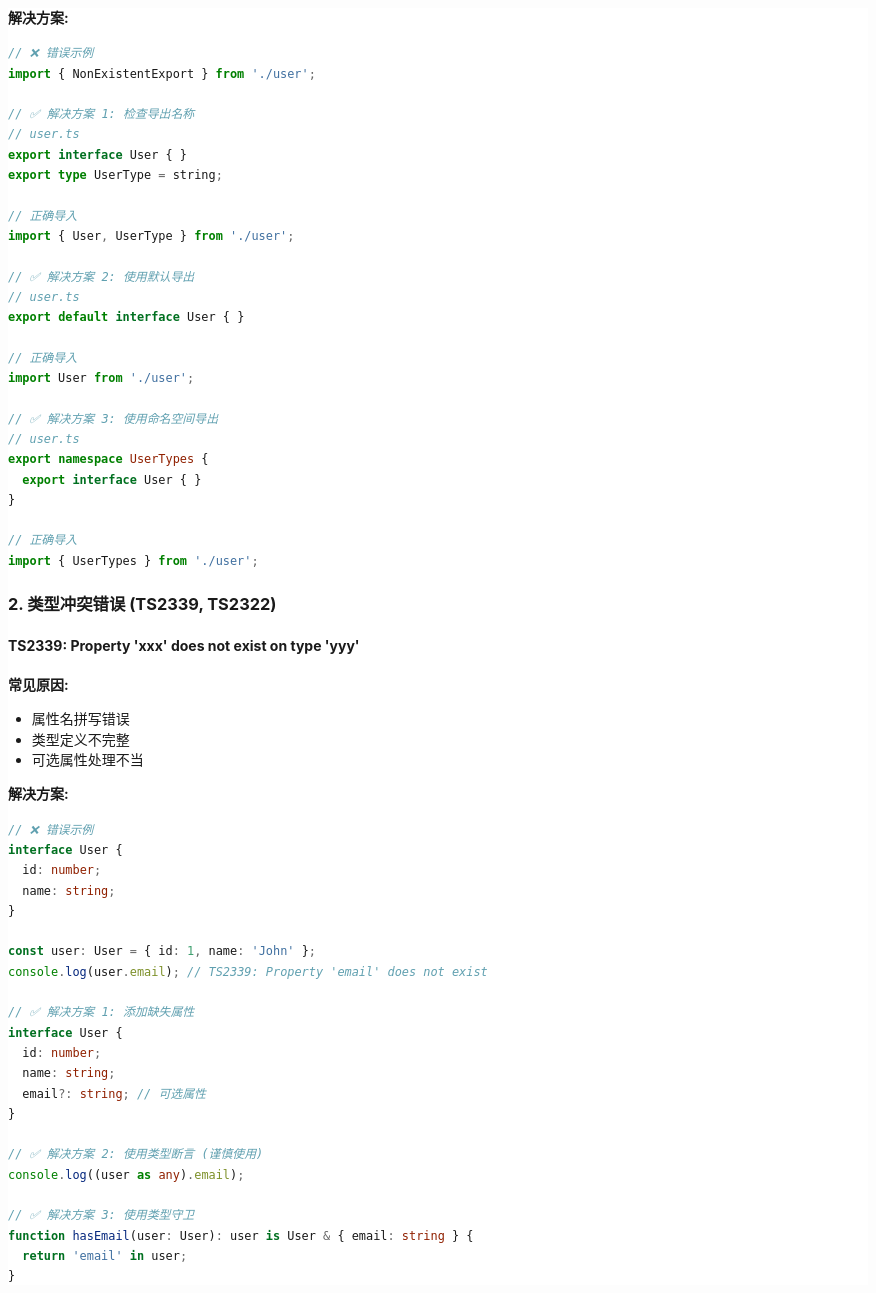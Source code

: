 **解决方案:**

```typescript
// ❌ 错误示例
import { NonExistentExport } from './user';

// ✅ 解决方案 1: 检查导出名称
// user.ts
export interface User { }
export type UserType = string;

// 正确导入
import { User, UserType } from './user';

// ✅ 解决方案 2: 使用默认导出
// user.ts
export default interface User { }

// 正确导入
import User from './user';

// ✅ 解决方案 3: 使用命名空间导出
// user.ts
export namespace UserTypes {
  export interface User { }
}

// 正确导入
import { UserTypes } from './user';
```

### 2. 类型冲突错误 (TS2339, TS2322)

#### TS2339: Property 'xxx' does not exist on type 'yyy'

**常见原因:**
- 属性名拼写错误
- 类型定义不完整
- 可选属性处理不当

**解决方案:**

```typescript
// ❌ 错误示例
interface User {
  id: number;
  name: string;
}

const user: User = { id: 1, name: 'John' };
console.log(user.email); // TS2339: Property 'email' does not exist

// ✅ 解决方案 1: 添加缺失属性
interface User {
  id: number;
  name: string;
  email?: string; // 可选属性
}

// ✅ 解决方案 2: 使用类型断言 (谨慎使用)
console.log((user as any).email);

// ✅ 解决方案 3: 使用类型守卫
function hasEmail(user: User): user is User & { email: string } {
  return 'email' in user;
}
```